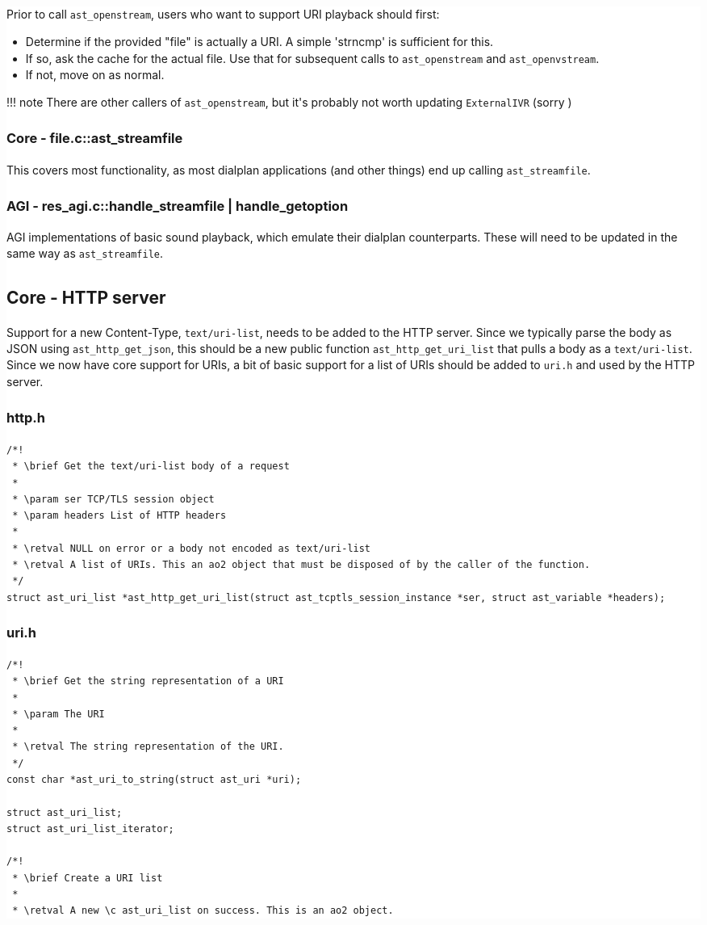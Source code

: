 Prior to call `ast_openstream`, users who want to support URI playback should first:

* Determine if the provided "file" is actually a URI. A simple 'strncmp' is sufficient for this.
* If so, ask the cache for the actual file. Use that for subsequent calls to `ast_openstream` and `ast_openvstream`.
* If not, move on as normal.

!!! note 
    There are other callers of `ast_openstream`, but it's probably not worth updating `ExternalIVR` (sorry )

[//]: # (end-note)

### Core - file.c::ast_streamfile

This covers most functionality, as most dialplan applications (and other things) end up calling `ast_streamfile`.

### AGI - res_agi.c::handle_streamfile | handle_getoption

AGI implementations of basic sound playback, which emulate their dialplan counterparts. These will need to be updated in the same way as `ast_streamfile`.

Core - HTTP server
------------------

Support for a new Content-Type, `text/uri-list`, needs to be added to the HTTP server. Since we typically parse the body as JSON using `ast_http_get_json`, this should be a new public function `ast_http_get_uri_list` that pulls a body as a `text/uri-list`. Since we now have core support for URIs, a bit of basic support for a list of URIs should be added to `uri.h` and used by the HTTP server.

### http.h

```
/*!
 * \brief Get the text/uri-list body of a request
 *
 * \param ser TCP/TLS session object
 * \param headers List of HTTP headers
 *
 * \retval NULL on error or a body not encoded as text/uri-list
 * \retval A list of URIs. This an ao2 object that must be disposed of by the caller of the function.
 */
struct ast_uri_list *ast_http_get_uri_list(struct ast_tcptls_session_instance *ser, struct ast_variable *headers);

```

### uri.h

```
/*!
 * \brief Get the string representation of a URI
 *
 * \param The URI
 *
 * \retval The string representation of the URI.
 */
const char *ast_uri_to_string(struct ast_uri *uri);

struct ast_uri_list;
struct ast_uri_list_iterator;

/*!
 * \brief Create a URI list
 *
 * \retval A new \c ast_uri_list on success. This is an ao2 object.
```